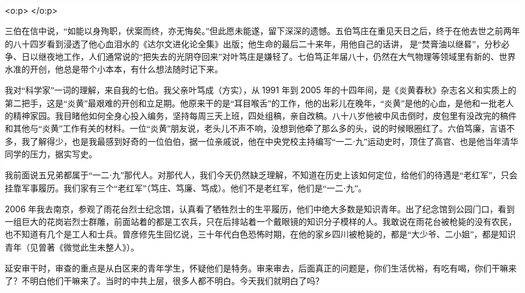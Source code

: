   <o:p>
  </o:p>
 </p>
 <p class="MsoNormal">
  <span lang="ZH-CN" style='font-family:宋体;mso-ascii-font-family:
"Times New Roman";mso-hansi-font-family:"Times New Roman"'>
   三伯在信中说，“如能以身殉职，伏案而终，亦无悔矣。”但此愿未能遂，留下深深的遗憾。五伯笃庄在重见天日之后，终于在他去世之前两年的八十四岁看到浸透了他心血泪水的《达尔文进化论全集》出版；他生命的最后二十来年，用他自己的话讲，
  </span>
  <span lang="ZH-CN">
  </span>
  <span lang="ZH-CN" style='font-family:宋体;mso-ascii-font-family:
"Times New Roman";mso-hansi-font-family:"Times New Roman"'>
   是“焚膏油以继晷”，分秒必争、日以继夜地工作，人们通常说的“把失去的光阴夺回来”对叶笃庄是嫌轻了。七伯笃正年届八十，仍然在大气物理等领域里有新的、世界水准的开创，他总是带个小本本，有什么想法随时记下来。
  </span>
  <o:p>
  </o:p>
 </p>
 <p class="MsoNormal">
  <span lang="ZH-CN" style='font-family:宋体;mso-ascii-font-family:
"Times New Roman";mso-hansi-font-family:"Times New Roman"'>
   我对“科学家”一词的理解，来自我的七伯。我父亲叶笃成（方实），从
  </span>
  1991
  <span lang="ZH-CN" style='font-family:宋体;mso-ascii-font-family:"Times New Roman";
mso-hansi-font-family:"Times New Roman"'>
   年到
  </span>
  2005
  <span lang="ZH-CN" style='font-family:宋体;mso-ascii-font-family:"Times New Roman";mso-hansi-font-family:
"Times New Roman"'>
   年的十四年间，是《炎黄春秋》杂志名义和实质上的第二把手，这是“炎黄”最艰难的开创和立足期。他原来干的是“耳目喉舌”的工作，他的出彩儿在晚年，“炎黄”是他的心血，是他和一批老人的精神家园。我目睹他如何全身心投入编务，坚持每周三天上班，四处组稿，亲自改稿。八十八岁他被中风击倒时，皮包里有没改完的稿件和其他与“炎黄”工作有关的材料。一位“炎黄”朋友说，老头儿不声不响，没想到他牵了那么多的头，说的时候眼圈红了。六伯笃廉，言语不多，我了解得少，也是我最感到好奇的一位伯伯，据一位亲戚说，他在中央党校主持编写“一二·九”运动史时，顶住了高官、也是他当年清华同学的压力，据实写史。
  </span>
  <o:p>
  </o:p>
 </p>
 <p class="MsoNormal">
  <span lang="ZH-CN" style='font-family:宋体;mso-ascii-font-family:
"Times New Roman";mso-hansi-font-family:"Times New Roman"'>
   我前面说五兄弟都属于“一二·九”那代人。对那代人，我们今天仍然缺乏理解，不知道在历史上该如何定位，给他们的待遇是“老红军”，只会挂靠军事履历。我们家有三个“老红军”（笃庄、笃廉、笃成）。他们不是老红军，他们是“一二·九”。
  </span>
  <o:p>
  </o:p>
 </p>
 <p class="MsoNormal">
  2006
  <span lang="ZH-CN" style='font-family:宋体;mso-ascii-font-family:
"Times New Roman";mso-hansi-font-family:"Times New Roman"'>
   年我去南京，参观了雨花台烈士纪念馆，认真看了牺牲烈士的生平履历，他们中绝大多数是知识青年。出了纪念馆到公园门口，看到一组巨大的花岗岩烈士群雕，前面站着的都是工农兵，只在后排站着一个戴眼镜的知识分子模样的人。我敢说在雨花台被枪毙的没有农民，也不知道有几个是工人和士兵。曾彦修先生回忆说，三十年代白色恐怖时期，在他的家乡四川被枪毙的，都是“大少爷、二小姐”，都是知识青年（见曾著《微觉此生未整人》）。
  </span>
  <o:p>
  </o:p>
 </p>
 <p class="MsoNormal">
  <span lang="ZH-CN" style='font-family:宋体;mso-ascii-font-family:
"Times New Roman";mso-hansi-font-family:"Times New Roman"'>
   延安审干时，审查的重点是从白区来的青年学生，怀疑他们是特务。审来审去，后面真正的问题是，你们生活优裕，有吃有喝，你们干嘛来了？不明白他们干嘛来了。当时的中共上层，很多人都不明白。今天我们就明白了吗？
  </span>